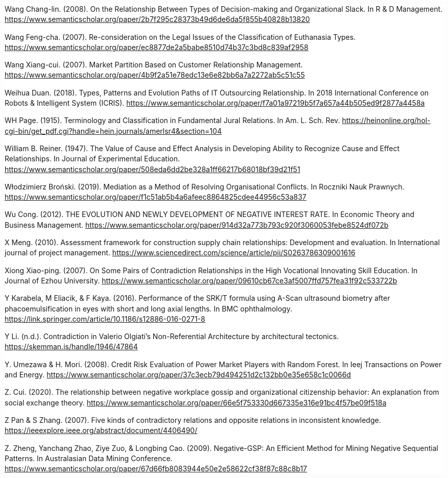 Wang Chang-lin. (2008). On the Relationship Between Types of Decision-making and Organizational Slack. In R & D Management. https://www.semanticscholar.org/paper/2b7f295c28373b49d6de6da5f855b40828b13820

Wang Feng-cha. (2007). Re-consideration on the Legal Issues of the Classification of Euthanasia Types. https://www.semanticscholar.org/paper/ec8877de2a5babe8510d74b37c3bd8c839af2958

Wang Xiang-cui. (2007). Market Partition Based on Customer Relationship Management. https://www.semanticscholar.org/paper/4b9f2a51e78edc13e6e82bb6a7a2272ab5c51c55

Weihua Duan. (2018). Types, Patterns and Evolution Paths of IT Outsourcing Relationship. In 2018 International Conference on Robots & Intelligent System (ICRIS). https://www.semanticscholar.org/paper/f7a01a97219b5f7a657a44b505ed9f2877a4458a

WH Page. (1915). Terminology and Classification in Fundamental Jural Relations. In Am. L. Sch. Rev. https://heinonline.org/hol-cgi-bin/get_pdf.cgi?handle=hein.journals/amerlsr4&section=104

William B. Reiner. (1947). The Value of Cause and Effect Analysis in Developing Ability to Recognize Cause and Effect Relationships. In Journal of Experimental Education. https://www.semanticscholar.org/paper/508eda6dd2be328a1ff66217b68018bf39d21f51

Włodzimierz Broński. (2019). Mediation as a Method of Resolving Organisational Conflicts. In Roczniki Nauk Prawnych. https://www.semanticscholar.org/paper/f1c51ab5b4a6afeec8864825cdee44956c53a837

Wu Cong. (2012). THE EVOLUTION AND NEWLY DEVELOPMENT OF NEGATIVE INTEREST RATE. In Economic Theory and Business Management. https://www.semanticscholar.org/paper/914d32a773b793c920f3060053febe8524df072b

X Meng. (2010). Assessment framework for construction supply chain relationships: Development and evaluation. In International journal of project management. https://www.sciencedirect.com/science/article/pii/S0263786309001616

Xiong Xiao-ping. (2007). On Some Pairs of Contradiction Relationships in the High Vocational Innovating Skill Education. In Journal of Ezhou University. https://www.semanticscholar.org/paper/09610cb67ce3af5007ffd757fea31f92c533722b

Y Karabela, M Eliacik, & F Kaya. (2016). Performance of the SRK/T formula using A-Scan ultrasound biometry after phacoemulsification in eyes with short and long axial lengths. In BMC ophthalmology. https://link.springer.com/article/10.1186/s12886-016-0271-8

Y Li. (n.d.). Contradiction in Valerio Olgiati’s Non-Referential Architecture by architectural tectonics. https://skemman.is/handle/1946/47864

Y. Umezawa & H. Mori. (2008). Credit Risk Evaluation of Power Market Players with Random Forest. In Ieej Transactions on Power and Energy. https://www.semanticscholar.org/paper/37c3ecb79d494251d2c132bb0e35e658c1c0066d

Z. Cui. (2020). The relationship between negative workplace gossip and organizational citizenship behavior: An explanation from social exchange theory. https://www.semanticscholar.org/paper/66e5f753330d667335e316e91bc4f57be09f518a

Z Pan & S Zhang. (2007). Five kinds of contradictory relations and opposite relations in inconsistent knowledge. https://ieeexplore.ieee.org/abstract/document/4406490/

Z. Zheng, Yanchang Zhao, Ziye Zuo, & Longbing Cao. (2009). Negative-GSP: An Efficient Method for Mining Negative Sequential Patterns. In Australasian Data Mining Conference. https://www.semanticscholar.org/paper/67d66fb8083944e50e2e58622cf38f87c88c8b17
